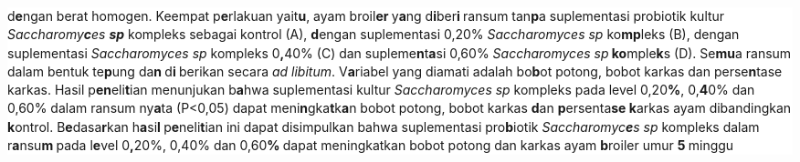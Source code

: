 d</span><span class="font6" style="font-weight:bold;">e</span><span class="font6">ngan berat homogen. Keempat p</span><span class="font6" style="font-weight:bold;">e</span><span class="font6">rlakuan yait</span><span class="font6" style="font-weight:bold;">u</span><span class="font6">, ayam broil</span><span class="font6" style="font-weight:bold;">er </span><span class="font6">y</span><span class="font6" style="font-weight:bold;">a</span><span class="font6">ng d</span><span class="font6" style="font-weight:bold;">i</span><span class="font6">ber</span><span class="font6" style="font-weight:bold;">i </span><span class="font6">ransum tan</span><span class="font6" style="font-weight:bold;">p</span><span class="font6">a suplementasi probiotik kultur </span><span class="font6" style="font-style:italic;">Saccharomy</span><span class="font6" style="font-weight:bold;font-style:italic;">c</span><span class="font6" style="font-style:italic;">es </span><span class="font6" style="font-weight:bold;font-style:italic;">sp</span><span class="font6"> kompleks sebagai kontrol (A), </span><span class="font6" style="font-weight:bold;">d</span><span class="font6">engan suplementasi 0,20% </span><span class="font6" style="font-style:italic;">Saccharomyces sp</span><span class="font6"> ko</span><span class="font6" style="font-weight:bold;">mp</span><span class="font6">leks (B), dengan suplementasi </span><span class="font6" style="font-style:italic;">Saccharomyces sp</span><span class="font6"> kompleks 0</span><span class="font6" style="font-weight:bold;">,</span><span class="font6">40% (C) dan supleme</span><span class="font6" style="font-weight:bold;">n</span><span class="font6">t</span><span class="font6" style="font-weight:bold;">a</span><span class="font6">si 0,60% </span><span class="font6" style="font-style:italic;">Saccharomyces sp</span><span class="font6" style="font-weight:bold;"> ko</span><span class="font6">mple</span><span class="font6" style="font-weight:bold;">k</span><span class="font6">s (D). Se</span><span class="font6" style="font-weight:bold;">mu</span><span class="font6">a ransum dalam bentuk te</span><span class="font6" style="font-weight:bold;">p</span><span class="font6">ung da</span><span class="font6" style="font-weight:bold;">n </span><span class="font6">d</span><span class="font6" style="font-weight:bold;">i </span><span class="font6">berikan secara </span><span class="font6" style="font-style:italic;">ad libitum</span><span class="font6">. V</span><span class="font6" style="font-weight:bold;">a</span><span class="font6">riabel yang diamati adalah bo</span><span class="font6" style="font-weight:bold;">b</span><span class="font6">ot potong, bobot karkas dan perse</span><span class="font6" style="font-weight:bold;">n</span><span class="font6">tase karkas. Hasil p</span><span class="font6" style="font-weight:bold;">en</span><span class="font6">eli</span><span class="font6" style="font-weight:bold;">t</span><span class="font6">ian menunjukan b</span><span class="font6" style="font-weight:bold;">a</span><span class="font6">hwa suplementasi kultur </span><span class="font6" style="font-style:italic;">Saccharomyces sp</span><span class="font6"> kompleks pada level 0,20</span><span class="font6" style="font-weight:bold;">%</span><span class="font6">, 0,</span><span class="font6" style="font-weight:bold;">4</span><span class="font6">0% dan 0,60% dalam ransum ny</span><span class="font6" style="font-weight:bold;">a</span><span class="font6">ta (P&lt;0,05) dapat meni</span><span class="font6" style="font-weight:bold;">n</span><span class="font6">gka</span><span class="font6" style="font-weight:bold;">t</span><span class="font6">k</span><span class="font6" style="font-weight:bold;">a</span><span class="font6">n bobot potong, bobot karkas </span><span class="font6" style="font-weight:bold;">d</span><span class="font6">an </span><span class="font6" style="font-weight:bold;">p</span><span class="font6">ersenta</span><span class="font6" style="font-weight:bold;">se k</span><span class="font6">arkas ayam dibandingkan </span><span class="font6" style="font-weight:bold;">k</span><span class="font6">ontrol. B</span><span class="font6" style="font-weight:bold;">e</span><span class="font6">dasa</span><span class="font6" style="font-weight:bold;">r</span><span class="font6">kan h</span><span class="font6" style="font-weight:bold;">a</span><span class="font6">si</span><span class="font6" style="font-weight:bold;">l </span><span class="font6">p</span><span class="font6" style="font-weight:bold;">e</span><span class="font6">neli</span><span class="font6" style="font-weight:bold;">t</span><span class="font6">ian ini dapat disimpulkan bahwa suplementasi pro</span><span class="font6" style="font-weight:bold;">b</span><span class="font6">iotik </span><span class="font6" style="font-style:italic;">Saccharomyc</span><span class="font6" style="font-weight:bold;font-style:italic;">e</span><span class="font6" style="font-style:italic;">s sp</span><span class="font6"> kompleks dalam r</span><span class="font6" style="font-weight:bold;">a</span><span class="font6">nsu</span><span class="font6" style="font-weight:bold;">m </span><span class="font6">pada l</span><span class="font6" style="font-weight:bold;">e</span><span class="font6">vel 0</span><span class="font6" style="font-weight:bold;">,</span><span class="font6">20%, 0,40% dan 0,60</span><span class="font6" style="font-weight:bold;">% </span><span class="font6">dapat meningkatkan bobot potong dan karkas ayam </span><span class="font6" style="font-weight:bold;">b</span><span class="font6">roiler umur </span><span class="font6" style="font-weight:bold;">5 </span><span class="font6">minggu</span></p>